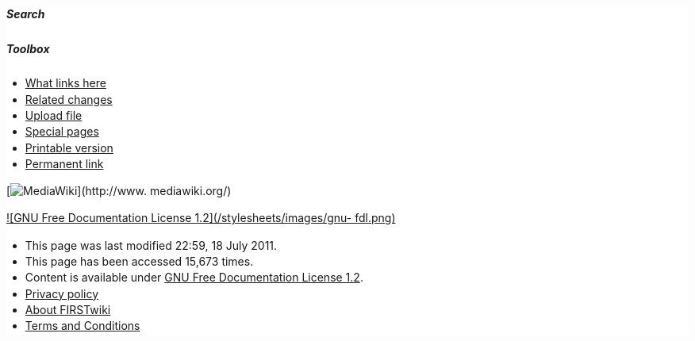 ##### Search



##### Toolbox

  * [What links here](/index.php/Special:Whatlinkshere/1511)
  * [Related changes](/index.php/Special:Recentchangeslinked/1511)
  * [Upload file](/index.php/Special:Upload)
  * [Special pages](/index.php/Special:Specialpages)
  * [Printable version](/index.php?title=1511&printable=yes)
  * [Permanent link](/index.php?title=1511&oldid=80812)

[![MediaWiki](/skins/common/images/poweredby_mediawiki_88x31.png)](http://www.
mediawiki.org/)

[![GNU Free Documentation License 1.2](/stylesheets/images/gnu-
fdl.png)](http://www.gnu.org/copyleft/fdl.html)

  * This page was last modified 22:59, 18 July 2011.
  * This page has been accessed 15,673 times.
  * Content is available under [GNU Free Documentation License 1.2](http://www.gnu.org/copyleft/fdl.html "http://www.gnu.org/copyleft/fdl.html" ).
  * [Privacy policy](/index.php/FIRSTwiki:Privacy_policy "FIRSTwiki:Privacy policy" )
  * [About FIRSTwiki](/index.php/FIRSTwiki:About "FIRSTwiki:About" )
  * [Terms and Conditions](/index.php/FIRSTwiki:Terms_and_conditions "FIRSTwiki:Terms and conditions" )

